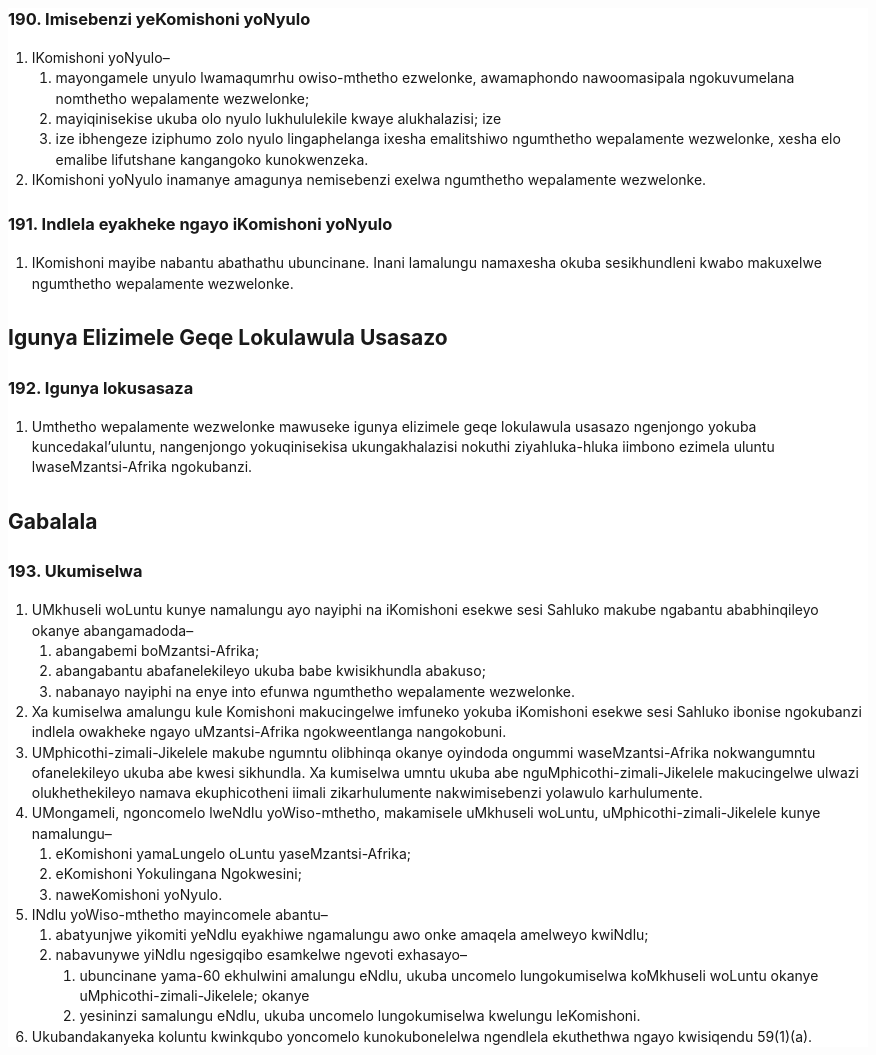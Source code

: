 ### 190. Imisebenzi yeKomishoni yoNyulo

1.	IKomishoni yoNyulo–
	1.	mayongamele unyulo lwamaqumrhu owiso-mthetho ezwelonke, awamaphondo nawoomasipala ngokuvumelana nomthetho wepalamente wezwelonke;
	1.	mayiqinisekise ukuba olo nyulo lukhululekile kwaye alukhalazisi; ize
	1.	ize ibhengeze iziphumo zolo nyulo lingaphelanga ixesha emalitshiwo ngumthetho wepalamente wezwelonke, xesha elo emalibe lifutshane kangangoko kunokwenzeka.
2.	IKomishoni yoNyulo inamanye amagunya nemisebenzi exelwa ngumthetho wepalamente wezwelonke.

### 191. Indlela eyakheke ngayo iKomishoni yoNyulo

1.	IKomishoni mayibe nabantu abathathu ubuncinane. Inani lamalungu namaxesha okuba sesikhundleni kwabo makuxelwe ngumthetho wepalamente wezwelonke.

## Igunya Elizimele Geqe Lokulawula Usasazo

### 192. Igunya lokusasaza

1.	Umthetho wepalamente wezwelonke mawuseke igunya elizimele geqe lokulawula usasazo ngenjongo yokuba kuncedakal’uluntu, nangenjongo yokuqinisekisa ukungakhalazisi nokuthi ziyahluka-hluka iimbono ezimela uluntu lwaseMzantsi-Afrika ngokubanzi.

## Gabalala

### 193. Ukumiselwa

1.	UMkhuseli woLuntu kunye namalungu ayo nayiphi na iKomishoni esekwe sesi Sahluko makube ngabantu ababhinqileyo okanye abangamadoda–
	1.	abangabemi boMzantsi-Afrika;
	1.	abangabantu abafanelekileyo ukuba babe kwisikhundla abakuso;
	1.	nabanayo nayiphi na enye into efunwa ngumthetho wepalamente wezwelonke.
2.	Xa kumiselwa amalungu kule Komishoni makucingelwe imfuneko yokuba iKomishoni esekwe sesi Sahluko ibonise ngokubanzi indlela owakheke ngayo uMzantsi-Afrika ngokweentlanga nangokobuni.
3.	UMphicothi-zimali-Jikelele makube ngumntu olibhinqa okanye oyindoda ongummi waseMzantsi-Afrika nokwangumntu ofanelekileyo ukuba abe kwesi sikhundla. Xa kumiselwa umntu ukuba abe nguMphicothi-zimali-Jikelele makucingelwe ulwazi olukhethekileyo namava ekuphicotheni iimali zikarhulumente nakwimisebenzi yolawulo karhulumente.
4.	UMongameli, ngoncomelo lweNdlu yoWiso-mthetho, makamisele uMkhuseli woLuntu, uMphicothi-zimali-Jikelele kunye namalungu–
	1.	eKomishoni yamaLungelo oLuntu yaseMzantsi-Afrika;
	1.	eKomishoni Yokulingana Ngokwesini;
	1.	naweKomishoni yoNyulo.
5.	INdlu yoWiso-mthetho mayincomele abantu–
	1.	abatyunjwe yikomiti yeNdlu eyakhiwe ngamalungu awo onke amaqela amelweyo kwiNdlu;
	1.	nabavunywe yiNdlu ngesigqibo esamkelwe ngevoti exhasayo–
		1.	ubuncinane yama-60 ekhulwini amalungu eNdlu, ukuba uncomelo lungokumiselwa koMkhuseli woLuntu okanye uMphicothi-zimali-Jikelele; okanye
		1.	yesininzi samalungu eNdlu, ukuba uncomelo lungokumiselwa kwelungu leKomishoni.
6.	Ukubandakanyeka koluntu kwinkqubo yoncomelo kunokubonelelwa ngendlela ekuthethwa ngayo kwisiqendu 59(1)(a).
